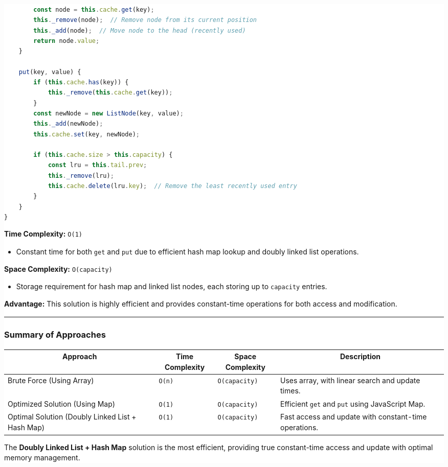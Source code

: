 ```javascript
        const node = this.cache.get(key);
        this._remove(node);  // Remove node from its current position
        this._add(node);  // Move node to the head (recently used)
        return node.value;
    }

    put(key, value) {
        if (this.cache.has(key)) {
            this._remove(this.cache.get(key));
        }
        const newNode = new ListNode(key, value);
        this._add(newNode);
        this.cache.set(key, newNode);

        if (this.cache.size > this.capacity) {
            const lru = this.tail.prev;
            this._remove(lru);
            this.cache.delete(lru.key);  // Remove the least recently used entry
        }
    }
}
```

**Time Complexity:** `O(1)`  
- Constant time for both `get` and `put` due to efficient hash map lookup and doubly linked list operations.

**Space Complexity:** `O(capacity)`  
- Storage requirement for hash map and linked list nodes, each storing up to `capacity` entries.

**Advantage:** This solution is highly efficient and provides constant-time operations for both access and modification.

---

### Summary of Approaches

| Approach                       | Time Complexity       | Space Complexity      | Description                         |
|--------------------------------|-----------------------|-----------------------|-------------------------------------|
| Brute Force (Using Array)      | `O(n)`               | `O(capacity)`         | Uses array, with linear search and update times. |
| Optimized Solution (Using Map) | `O(1)`               | `O(capacity)`         | Efficient `get` and `put` using JavaScript Map. |
| Optimal Solution (Doubly Linked List + Hash Map) | `O(1)` | `O(capacity)` | Fast access and update with constant-time operations. |

The **Doubly Linked List + Hash Map** solution is the most efficient, providing true constant-time access and update with optimal memory management.